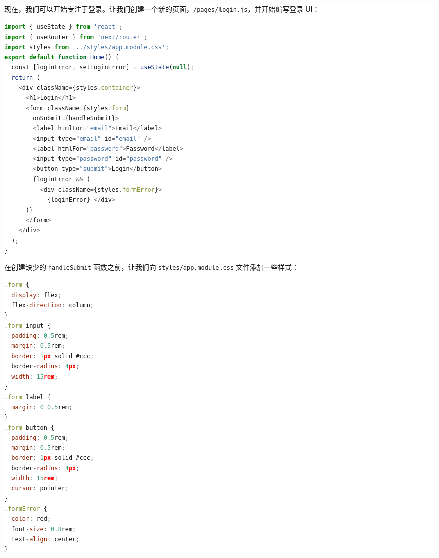 现在，我们可以开始专注于登录。让我们创建一个新的页面，`/pages/login.js`，并开始编写登录 UI：

```js
import { useState } from 'react';
import { useRouter } from 'next/router';
import styles from '../styles/app.module.css';
export default function Home() {
  const [loginError, setLoginError] = useState(null);
  return (
    <div className={styles.container}>
      <h1>Login</h1>
      <form className={styles.form} 
        onSubmit={handleSubmit}>
        <label htmlFor="email">Email</label>
        <input type="email" id="email" />
        <label htmlFor="password">Password</label>
        <input type="password" id="password" />
        <button type="submit">Login</button>
        {loginError && (
          <div className={styles.formError}> 
            {loginError} </div>
      )}
      </form>
    </div>
  );
}
```

在创建缺少的 `handleSubmit` 函数之前，让我们向 `styles/app.module.css` 文件添加一些样式：

```js
.form {
  display: flex;
  flex-direction: column;
}
.form input {
  padding: 0.5rem;
  margin: 0.5rem;
  border: 1px solid #ccc;
  border-radius: 4px;
  width: 15rem;
}
.form label {
  margin: 0 0.5rem;
}
.form button {
  padding: 0.5rem;
  margin: 0.5rem;
  border: 1px solid #ccc;
  border-radius: 4px;
  width: 15rem;
  cursor: pointer;
}
.formError {
  color: red;
  font-size: 0.8rem;
  text-align: center;
}
```
